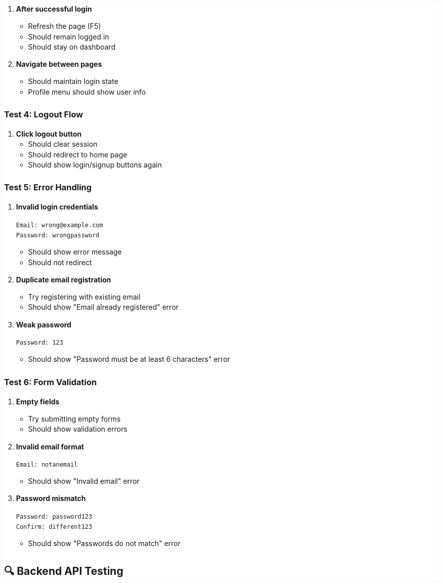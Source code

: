 1. **After successful login**
   - Refresh the page (F5)
   - Should remain logged in
   - Should stay on dashboard

2. **Navigate between pages**
   - Should maintain login state
   - Profile menu should show user info

### **Test 4: Logout Flow**

1. **Click logout button**
   - Should clear session
   - Should redirect to home page
   - Should show login/signup buttons again

### **Test 5: Error Handling**

1. **Invalid login credentials**
   ```
   Email: wrong@example.com
   Password: wrongpassword
   ```
   - Should show error message
   - Should not redirect

2. **Duplicate email registration**
   - Try registering with existing email
   - Should show "Email already registered" error

3. **Weak password**
   ```
   Password: 123
   ```
   - Should show "Password must be at least 6 characters" error

### **Test 6: Form Validation**

1. **Empty fields**
   - Try submitting empty forms
   - Should show validation errors

2. **Invalid email format**
   ```
   Email: notanemail
   ```
   - Should show "Invalid email" error

3. **Password mismatch**
   ```
   Password: password123
   Confirm: different123
   ```
   - Should show "Passwords do not match" error

## 🔍 **Backend API Testing**
